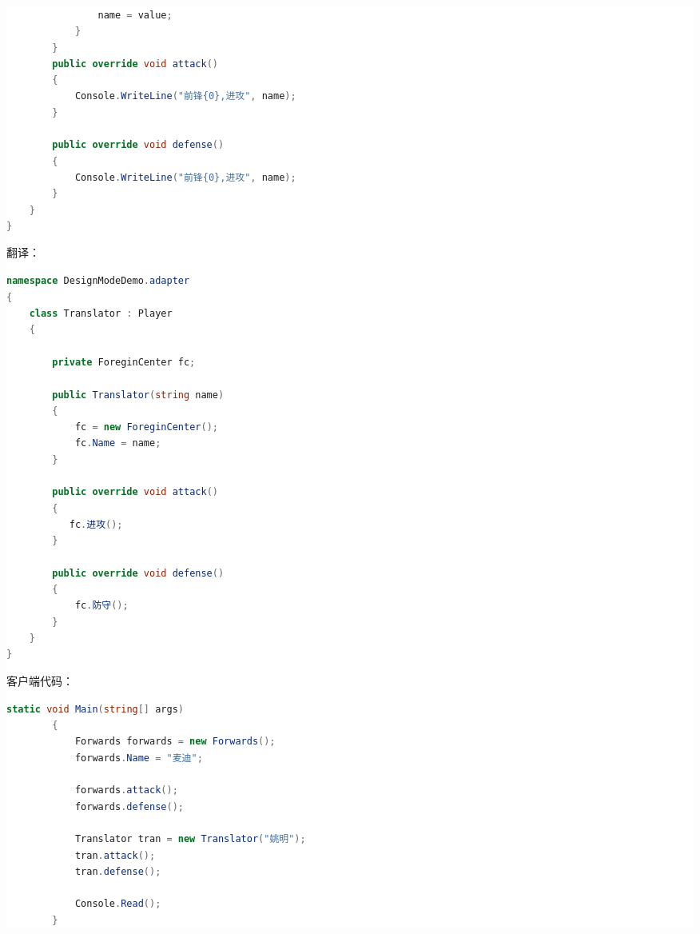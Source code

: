 ```c#
                name = value;
            }
        }
        public override void attack()
        {
            Console.WriteLine("前锋{0},进攻", name);
        }

        public override void defense()
        {
            Console.WriteLine("前锋{0},进攻", name);
        }
    }
}

```

翻译：

```c#
namespace DesignModeDemo.adapter
{
    class Translator : Player
    {

        private ForeginCenter fc;

        public Translator(string name)
        {
            fc = new ForeginCenter();
            fc.Name = name;
        }

        public override void attack()
        {
           fc.进攻();
        }

        public override void defense()
        {
            fc.防守();
        }
    }
}

```
客户端代码：

```c#
static void Main(string[] args)
        {
            Forwards forwards = new Forwards();
            forwards.Name = "麦迪";

            forwards.attack();
            forwards.defense();

            Translator tran = new Translator("姚明");
            tran.attack();
            tran.defense();

            Console.Read();
        }

```